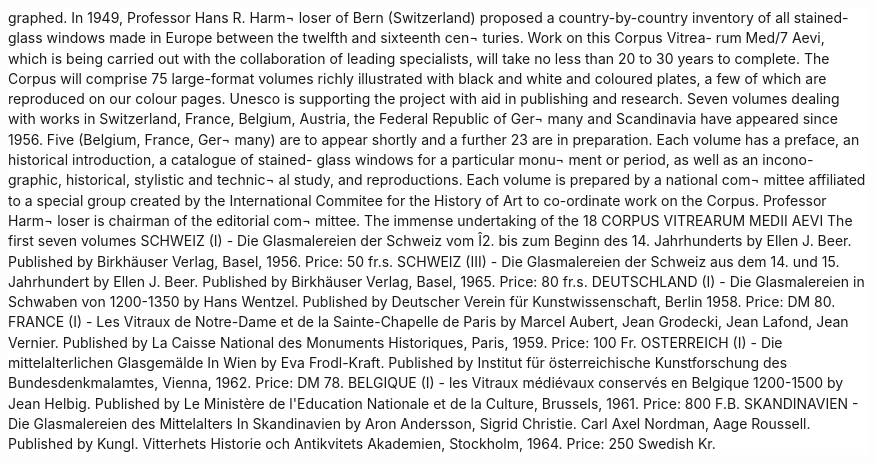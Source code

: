 graphed.
In 1949, Professor Hans R. Harm¬
loser of Bern (Switzerland) proposed
a country-by-country inventory of all
stained-glass windows made in Europe
between the twelfth and sixteenth cen¬
turies. Work on this Corpus Vitrea-
rum Med/7 Aevi, which is being carried
out with the collaboration of leading
specialists, will take no less than 20 to
30 years to complete. The Corpus
will comprise 75 large-format volumes
richly illustrated with black and white
and coloured plates, a few of which
are reproduced on our colour pages.
Unesco is supporting the project with
aid in publishing and research.
Seven volumes dealing with works
in Switzerland, France, Belgium,
Austria, the Federal Republic of Ger¬
many and Scandinavia have appeared
since 1956. Five (Belgium, France, Ger¬
many) are to appear shortly and a
further 23 are in preparation. Each
volume has a preface, an historical
introduction, a catalogue of stained-
glass windows for a particular monu¬
ment or period, as well as an incono-
graphic, historical, stylistic and technic¬
al study, and reproductions. Each
volume is prepared by a national com¬
mittee affiliated to a special group
created by the International Commitee
for the History of Art to co-ordinate
work on the Corpus. Professor Harm¬
loser is chairman of the editorial com¬
mittee.
The immense undertaking of the
18
CORPUS VITREARUM MEDII AEVI
The first seven volumes
SCHWEIZ (I) - Die Glasmalereien der Schweiz vom Î2. bis zum Beginn
des 14. Jahrhunderts
by Ellen J. Beer. Published by Birkhäuser Verlag, Basel, 1956. Price: 50 fr.s.
SCHWEIZ (III) - Die Glasmalereien der Schweiz aus dem 14. und 15.
Jahrhundert
by Ellen J. Beer. Published by Birkhäuser Verlag, Basel, 1965. Price: 80 fr.s.
DEUTSCHLAND (I) - Die Glasmalereien in Schwaben von 1200-1350
by Hans Wentzel. Published by Deutscher Verein für Kunstwissenschaft, Berlin
1958. Price: DM 80.
FRANCE (I) - Les Vitraux de Notre-Dame et de la Sainte-Chapelle de
Paris
by Marcel Aubert, Jean Grodecki, Jean Lafond, Jean Vernier. Published by La Caisse
National des Monuments Historiques, Paris, 1959. Price: 100 Fr.
OSTERREICH (I) - Die mittelalterlichen Glasgemälde In Wien
by Eva Frodl-Kraft. Published by Institut für österreichische Kunstforschung des
Bundesdenkmalamtes, Vienna, 1962. Price: DM 78.
BELGIQUE (I) - les Vitraux médiévaux conservés en Belgique 1200-1500
by Jean Helbig. Published by Le Ministère de l'Education Nationale et de la Culture,
Brussels, 1961. Price: 800 F.B.
SKANDINAVIEN - Die Glasmalereien des Mittelalters In Skandinavien
by Aron Andersson, Sigrid Christie. Carl Axel Nordman, Aage Roussell. Published
by Kungl. Vitterhets Historie och Antikvitets Akademien, Stockholm, 1964. Price:
250 Swedish Kr.